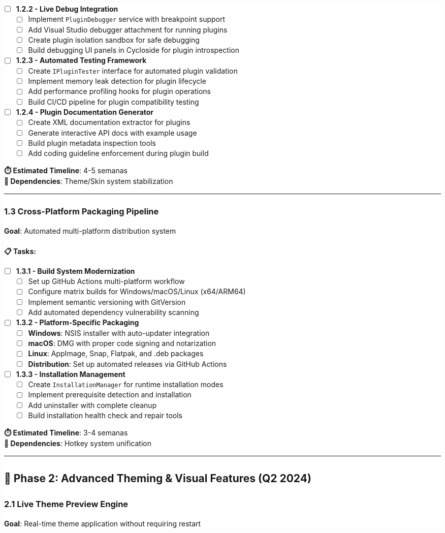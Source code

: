 - [ ] **1.2.2 - Live Debug Integration**
  - [ ] Implement `PluginDebugger` service with breakpoint support
  - [ ] Add Visual Studio debugger attachment for running plugins
  - [ ] Create plugin isolation sandbox for safe debugging
  - [ ] Build debugging UI panels in Cycloside for plugin introspection

- [ ] **1.2.3 - Automated Testing Framework**
  - [ ] Create `IPluginTester` interface for automated plugin validation
  - [ ] Implement memory leak detection for plugin lifecycle
  - [ ] Add performance profiling hooks for plugin operations
  - [ ] Build CI/CD pipeline for plugin compatibility testing

- [ ] **1.2.4 - Plugin Documentation Generator**
  - [ ] Create XML documentation extractor for plugins
  - [ ] Generate interactive API docs with example usage
  - [ ] Build plugin metadata inspection tools
  - [ ] Add coding guideline enforcement during plugin build

**⏱️ Estimated Timeline**: 4-5 semanas  
**🔗 Dependencies**: Theme/Skin system stabilization

---

### 1.3 Cross-Platform Packaging Pipeline
**Goal**: Automated multi-platform distribution system

#### 📋 Tasks:
- [ ] **1.3.1 - Build System Modernization**
  - [ ] Set up GitHub Actions multi-platform workflow
  - [ ] Configure matrix builds for Windows/macOS/Linux (x64/ARM64)
  - [ ] Implement semantic versioning with GitVersion
  - [ ] Add automated dependency vulnerability scanning

- [ ] **1.3.2 - Platform-Specific Packaging**
  - [ ] **Windows**: NSIS installer with auto-updater integration
  - [ ] **macOS**: DMG with proper code signing and notarization
  - [ ] **Linux**: AppImage, Snap, Flatpak, and .deb packages
  - [ ] **Distribution**: Set up automated releases via GitHub Actions

- [ ] **1.3.3 - Installation Management**
  - [ ] Create `InstallationManager` for runtime installation modes
  - [ ] Implement prerequisite detection and installation
  - [ ] Add uninstaller with complete cleanup
  - [ ] Build installation health check and repair tools

**⏱️ Estimated Timeline**: 3-4 semanas  
**🔗 Dependencies**: Hotkey system unification

---

## 🎨 Phase 2: Advanced Theming & Visual Features (Q2 2024)

### 2.1 Live Theme Preview Engine
**Goal**: Real-time theme application without requiring restart
